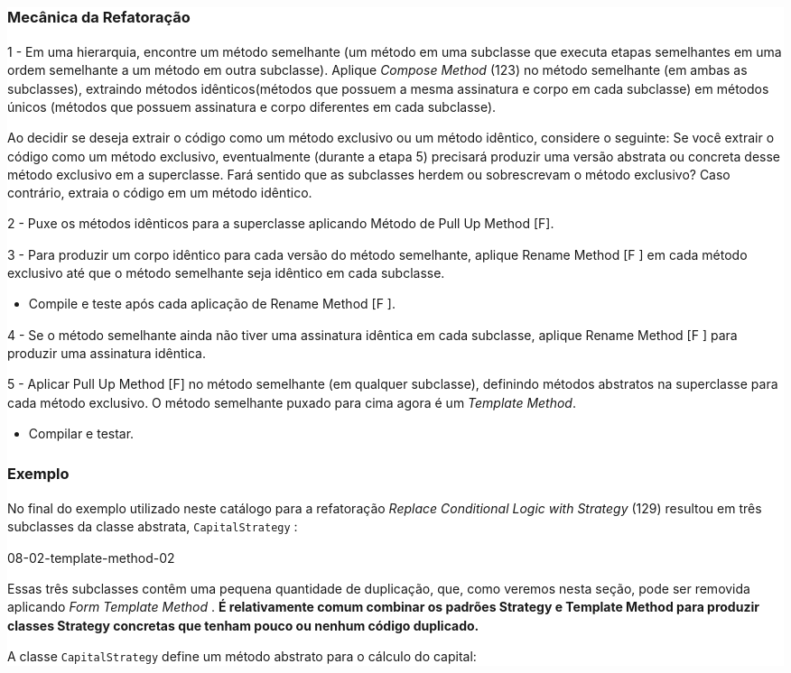 ### Mecânica da Refatoração

1 - Em uma hierarquia, encontre um método semelhante (um método em uma
subclasse que executa etapas semelhantes em uma ordem semelhante a um
método em outra subclasse). Aplique *Compose Method*
(123) no método semelhante (em ambas as subclasses), extraindo
métodos idênticos(métodos que possuem a mesma assinatura e
corpo em cada subclasse) em métodos únicos (métodos que
possuem assinatura e corpo diferentes em cada subclasse).

Ao decidir se deseja extrair o código como um método exclusivo ou
um método idêntico, considere o seguinte: Se você extrair o código
como um método exclusivo, eventualmente (durante a etapa 5)
precisará produzir uma versão abstrata ou concreta desse método
exclusivo em a superclasse. Fará sentido que as subclasses herdem
ou sobrescrevam o método exclusivo? Caso contrário, extraia o
código em um método idêntico.

2 - Puxe os métodos idênticos para a superclasse aplicando
Método de  Pull Up Method [F].

3 - Para produzir um corpo idêntico para cada versão do método
semelhante, aplique Rename Method [F ] em cada método exclusivo
até que o método semelhante seja idêntico em cada subclasse.

+ Compile e teste após cada aplicação de Rename Method [F ].

4 - Se o método semelhante ainda não tiver uma assinatura
idêntica em cada subclasse, aplique Rename Method [F ] para
produzir uma assinatura idêntica.

5 - Aplicar Pull Up Method [F] no método semelhante (em
qualquer subclasse), definindo métodos abstratos na superclasse para
cada método exclusivo. O método semelhante puxado para cima agora é
um *Template Method*.

+ Compilar e testar.

### Exemplo

No final do exemplo utilizado neste catálogo para a refatoração
*Replace Conditional Logic with Strategy* (129) resultou em três
subclasses da classe abstrata,  `CapitalStrategy` :

08-02-template-method-02

Essas três subclasses contêm uma pequena quantidade de
duplicação, que, como veremos nesta seção, pode ser removida
aplicando *Form Template Method* . **É relativamente
comum combinar os padrões Strategy e Template Method para
produzir classes Strategy concretas que tenham pouco ou nenhum
código duplicado.**

A classe  `CapitalStrategy`  define um método abstrato para o
cálculo do capital:
